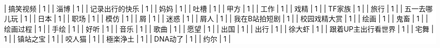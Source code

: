 | 搞笑视频 | 1 |
| 淄博 | 1 |
| 记录出行的快乐 | 1 |
| 妈妈 | 1 |
| 吐槽 | 1 |
| 甲方 | 1 |
| 工作 | 1 |
| 戏精 | 1 |
| TF家族 | 1 |
| 旅行 | 1 |
| 五一去哪儿玩 | 1 |
| 日本 | 1 |
| 职场 | 1 |
| 模仿 | 1 |
| 屑 | 1 |
| 迷惑 | 1 |
| 屑人 | 1 |
| 我在B站拍短剧 | 1 |
| 校园戏精大赏 | 1 |
| 绘画 | 1 |
| 鬼畜 | 1 |
| 绘画过程 | 1 |
| 手绘 | 1 |
| 好听 | 1 |
| 音乐 | 1 |
| 歌曲 | 1 |
| 愿望 | 1 |
| 出国 | 1 |
| 出行 | 1 |
| 徐大虾 | 1 |
| 跟着UP主出行看世界 | 1 |
| 宅舞 | 1 |
| 镇站之宝 | 1 |
| 咬人猫 | 1 |
| 極楽浄土 | 1 |
| DNA动了 | 1 |
| 约尔 | 1 |